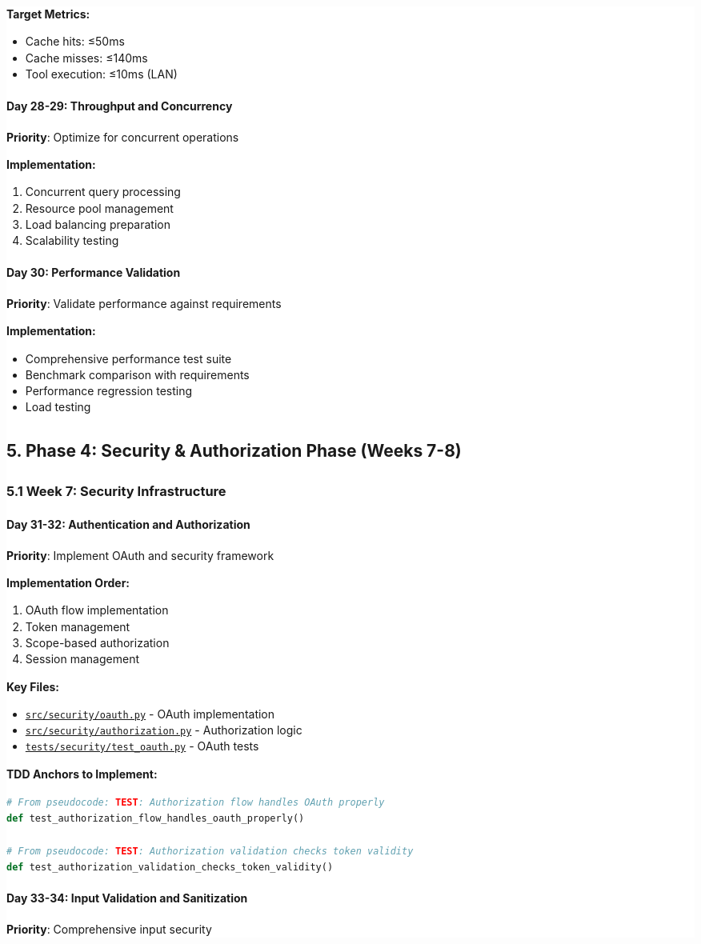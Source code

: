 **Target Metrics:**
- Cache hits: ≤50ms
- Cache misses: ≤140ms
- Tool execution: ≤10ms (LAN)

#### Day 28-29: Throughput and Concurrency
**Priority**: Optimize for concurrent operations

**Implementation:**
1. Concurrent query processing
2. Resource pool management
3. Load balancing preparation
4. Scalability testing

#### Day 30: Performance Validation
**Priority**: Validate performance against requirements

**Implementation:**
- Comprehensive performance test suite
- Benchmark comparison with requirements
- Performance regression testing
- Load testing

## 5. Phase 4: Security & Authorization Phase (Weeks 7-8)

### 5.1 Week 7: Security Infrastructure

#### Day 31-32: Authentication and Authorization
**Priority**: Implement OAuth and security framework

**Implementation Order:**
1. OAuth flow implementation
2. Token management
3. Scope-based authorization
4. Session management

**Key Files:**
- [`src/security/oauth.py`](src/security/oauth.py) - OAuth implementation
- [`src/security/authorization.py`](src/security/authorization.py) - Authorization logic
- [`tests/security/test_oauth.py`](tests/security/test_oauth.py) - OAuth tests

**TDD Anchors to Implement:**
```python
# From pseudocode: TEST: Authorization flow handles OAuth properly
def test_authorization_flow_handles_oauth_properly()

# From pseudocode: TEST: Authorization validation checks token validity
def test_authorization_validation_checks_token_validity()
```

#### Day 33-34: Input Validation and Sanitization
**Priority**: Comprehensive input security
